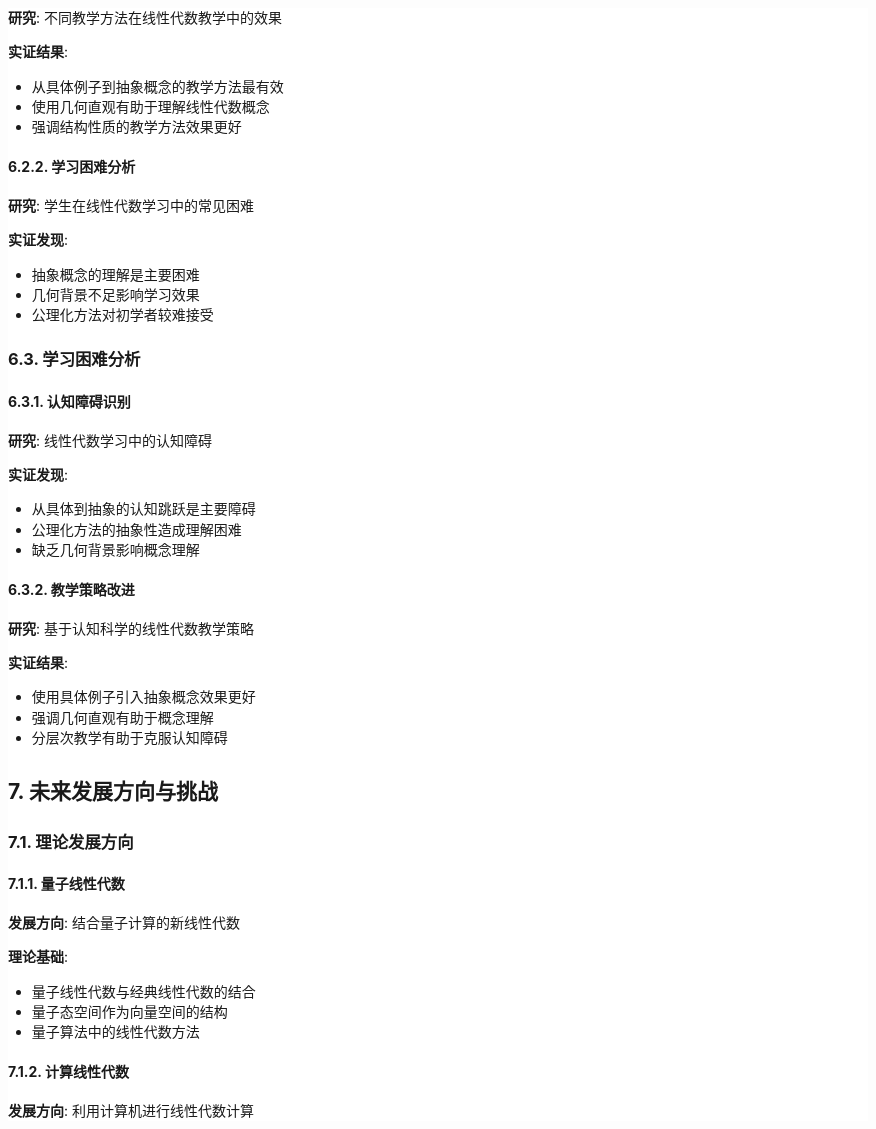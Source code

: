 **研究**: 不同教学方法在线性代数教学中的效果

**实证结果**:

- 从具体例子到抽象概念的教学方法最有效
- 使用几何直观有助于理解线性代数概念
- 强调结构性质的教学方法效果更好

#### 6.2.2. 学习困难分析

**研究**: 学生在线性代数学习中的常见困难

**实证发现**:

- 抽象概念的理解是主要困难
- 几何背景不足影响学习效果
- 公理化方法对初学者较难接受

### 6.3. 学习困难分析

#### 6.3.1. 认知障碍识别

**研究**: 线性代数学习中的认知障碍

**实证发现**:

- 从具体到抽象的认知跳跃是主要障碍
- 公理化方法的抽象性造成理解困难
- 缺乏几何背景影响概念理解

#### 6.3.2. 教学策略改进

**研究**: 基于认知科学的线性代数教学策略

**实证结果**:

- 使用具体例子引入抽象概念效果更好
- 强调几何直观有助于概念理解
- 分层次教学有助于克服认知障碍

## 7. 未来发展方向与挑战

### 7.1. 理论发展方向

#### 7.1.1. 量子线性代数

**发展方向**: 结合量子计算的新线性代数

**理论基础**:

- 量子线性代数与经典线性代数的结合
- 量子态空间作为向量空间的结构
- 量子算法中的线性代数方法

#### 7.1.2. 计算线性代数

**发展方向**: 利用计算机进行线性代数计算
